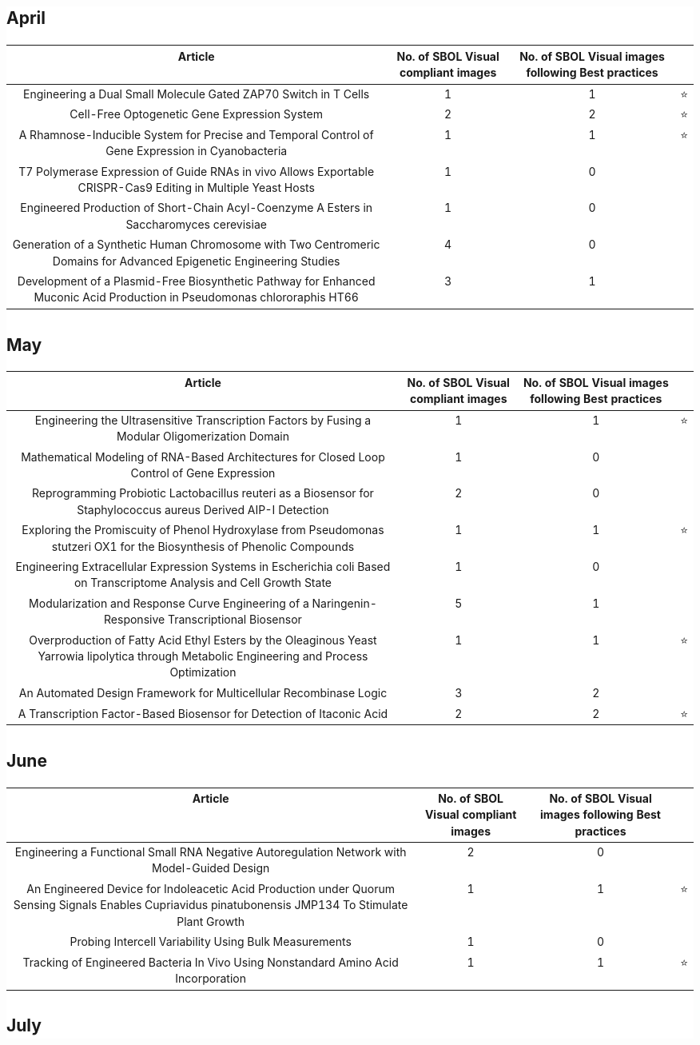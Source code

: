 ## April

|Article|No. of SBOL Visual compliant images|No. of SBOL Visual images following Best practices||
| :---: | :---: | :---: | :---: |
|Engineering a Dual Small Molecule Gated ZAP70 Switch in T Cells|1|1|:star:|
|Cell-Free Optogenetic Gene Expression System|2|2|:star:|
|A Rhamnose-Inducible System for Precise and Temporal Control of Gene Expression in Cyanobacteria|1|1|:star:|
|T7 Polymerase Expression of Guide RNAs in vivo Allows Exportable CRISPR-Cas9 Editing in Multiple Yeast Hosts|1|0||
|Engineered Production of Short-Chain Acyl-Coenzyme A Esters in Saccharomyces cerevisiae|1|0||
|Generation of a Synthetic Human Chromosome with Two Centromeric Domains for Advanced Epigenetic Engineering Studies|4|0||
|Development of a Plasmid-Free Biosynthetic Pathway for Enhanced Muconic Acid Production in Pseudomonas chlororaphis HT66|3|1||

## May

|Article|No. of SBOL Visual compliant images|No. of SBOL Visual images following Best practices||
| :---: | :---: | :---: | :---: |
|Engineering the Ultrasensitive Transcription Factors by Fusing a Modular Oligomerization Domain|1|1|:star:|
|Mathematical Modeling of RNA-Based Architectures for Closed Loop Control of Gene Expression|1|0||
|Reprogramming Probiotic Lactobacillus reuteri as a Biosensor for Staphylococcus aureus Derived AIP-I Detection|2|0||
|Exploring the Promiscuity of Phenol Hydroxylase from Pseudomonas stutzeri OX1 for the Biosynthesis of Phenolic Compounds|1|1|:star:|
|Engineering Extracellular Expression Systems in Escherichia coli Based on Transcriptome Analysis and Cell Growth State|1|0||
|Modularization and Response Curve Engineering of a Naringenin-Responsive Transcriptional Biosensor|5|1||
|Overproduction of Fatty Acid Ethyl Esters by the Oleaginous Yeast Yarrowia lipolytica through Metabolic Engineering and Process Optimization|1|1|:star:|
|An Automated Design Framework for Multicellular Recombinase Logic|3|2||
|A Transcription Factor-Based Biosensor for Detection of Itaconic Acid|2|2|:star:|

## June

|Article|No. of SBOL Visual compliant images|No. of SBOL Visual images following Best practices||
| :---: | :---: | :---: | :---: |
|Engineering a Functional Small RNA Negative Autoregulation Network with Model-Guided Design|2|0||
|An Engineered Device for Indoleacetic Acid Production under Quorum Sensing Signals Enables Cupriavidus pinatubonensis JMP134 To Stimulate Plant Growth|1|1|:star:|
|Probing Intercell Variability Using Bulk Measurements|1|0||
|Tracking of Engineered Bacteria In Vivo Using Nonstandard Amino Acid Incorporation|1|1|:star:|

## July
